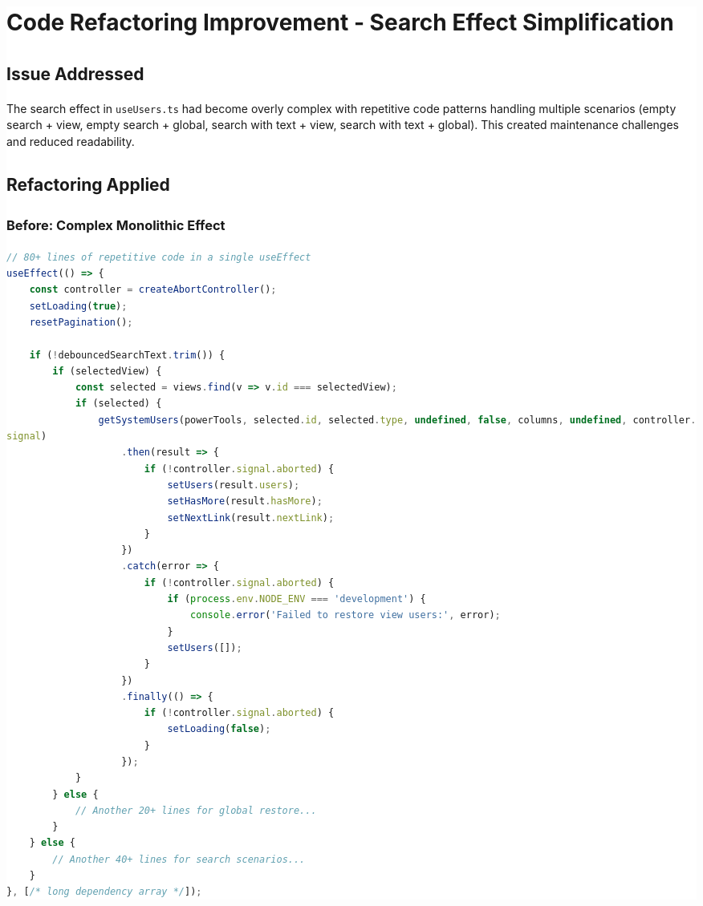 # Code Refactoring Improvement - Search Effect Simplification

## Issue Addressed
The search effect in `useUsers.ts` had become overly complex with repetitive code patterns handling multiple scenarios (empty search + view, empty search + global, search with text + view, search with text + global). This created maintenance challenges and reduced readability.

## Refactoring Applied

### Before: Complex Monolithic Effect
```typescript
// 80+ lines of repetitive code in a single useEffect
useEffect(() => {
    const controller = createAbortController();
    setLoading(true);
    resetPagination();
    
    if (!debouncedSearchText.trim()) {
        if (selectedView) {
            const selected = views.find(v => v.id === selectedView);
            if (selected) {
                getSystemUsers(powerTools, selected.id, selected.type, undefined, false, columns, undefined, controller.signal)
                    .then(result => {
                        if (!controller.signal.aborted) {
                            setUsers(result.users);
                            setHasMore(result.hasMore);
                            setNextLink(result.nextLink);
                        }
                    })
                    .catch(error => {
                        if (!controller.signal.aborted) {
                            if (process.env.NODE_ENV === 'development') {
                                console.error('Failed to restore view users:', error);
                            }
                            setUsers([]);
                        }
                    })
                    .finally(() => {
                        if (!controller.signal.aborted) {
                            setLoading(false);
                        }
                    });
            }
        } else {
            // Another 20+ lines for global restore...
        }
    } else {
        // Another 40+ lines for search scenarios...
    }
}, [/* long dependency array */]);
```

